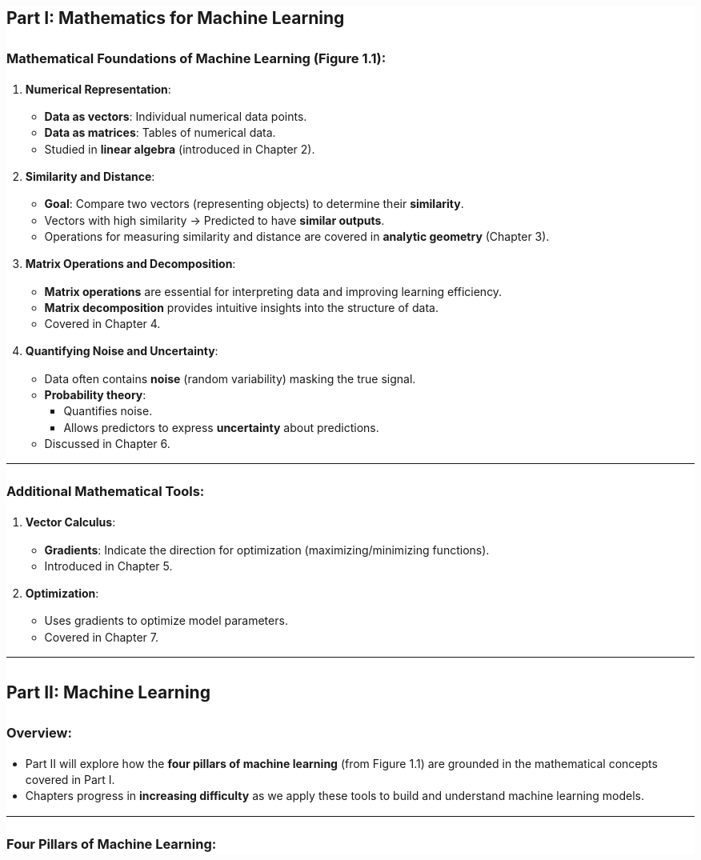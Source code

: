 ## **Part I: Mathematics for Machine Learning**  

### Mathematical Foundations of Machine Learning (Figure 1.1):  
1. **Numerical Representation**:  
   - **Data as vectors**: Individual numerical data points.  
   - **Data as matrices**: Tables of numerical data.  
   - Studied in **linear algebra** (introduced in Chapter 2).

2. **Similarity and Distance**:  
   - **Goal**: Compare two vectors (representing objects) to determine their **similarity**.  
   - Vectors with high similarity → Predicted to have **similar outputs**.  
   - Operations for measuring similarity and distance are covered in **analytic geometry** (Chapter 3).

3. **Matrix Operations and Decomposition**:  
   - **Matrix operations** are essential for interpreting data and improving learning efficiency.  
   - **Matrix decomposition** provides intuitive insights into the structure of data.  
   - Covered in Chapter 4.  

4. **Quantifying Noise and Uncertainty**:  
   - Data often contains **noise** (random variability) masking the true signal.  
   - **Probability theory**:  
     - Quantifies noise.  
     - Allows predictors to express **uncertainty** about predictions.  
   - Discussed in Chapter 6.

---

### Additional Mathematical Tools:  
1. **Vector Calculus**:  
   - **Gradients**: Indicate the direction for optimization (maximizing/minimizing functions).  
   - Introduced in Chapter 5.

2. **Optimization**:  
   - Uses gradients to optimize model parameters.  
   - Covered in Chapter 7.  

---

## **Part II: Machine Learning**  

### Overview:  
- Part II will explore how the **four pillars of machine learning** (from Figure 1.1) are grounded in the mathematical concepts covered in Part I.  
- Chapters progress in **increasing difficulty** as we apply these tools to build and understand machine learning models.

---

### Four Pillars of Machine Learning:  
